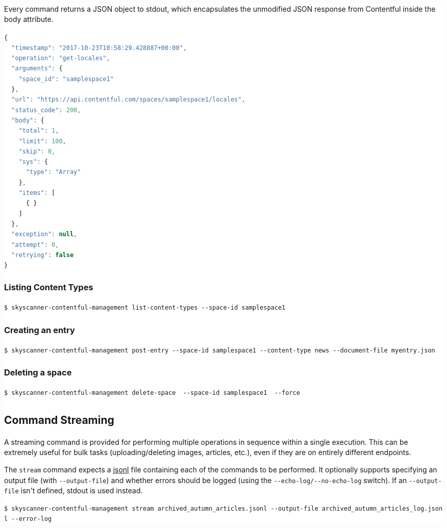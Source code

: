 Every command returns a JSON object to stdout, which encapsulates the unmodified JSON response from Contentful inside the body attribute.

```javascript
{
  "timestamp": "2017-10-23T10:58:29.428887+00:00",
  "operation": "get-locales",
  "arguments": {
    "space_id": "samplespace1"
  },
  "url": "https://api.contentful.com/spaces/samplespace1/locales",
  "status_code": 200,
  "body": {
    "total": 1,
    "limit": 100,
    "skip": 0,
    "sys": {
      "type": "Array"
    },
    "items": [
      { }
    ]
  },
  "exception": null,
  "attempt": 0,
  "retrying": false
}
```

### Listing Content Types
`$ skyscanner-contentful-management list-content-types --space-id samplespace1`

### Creating an entry
`$ skyscanner-contentful-management post-entry --space-id samplespace1 --content-type news --document-file myentry.json`

### Deleting a space
`$ skyscanner-contentful-management delete-space  --space-id samplespace1  --force`

## Command Streaming
A streaming command is provided for performing multiple operations in sequence within a single execution. This can be extremely useful for bulk tasks (uploading/deleting images, articles, etc.), even if they are on entirely different endpoints.

The `stream` command expects a [jsonl](http://jsonlines.org/) file containing each of the commands to be performed. It optionally supports specifying an output file (with `--output-file`) and whether errors should be logged (using the `--echo-log/--no-echo-log` switch). If an `--output-file` isn't defined, stdout is used instead.

`$ skyscanner-contentful-management stream archived_autumn_articles.jsonl --output-file archived_autumn_articles_log.jsonl --error-log`
